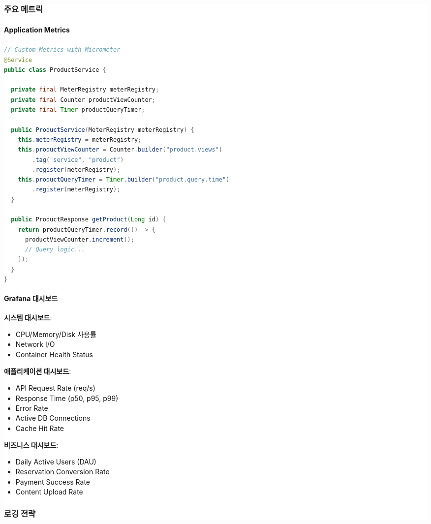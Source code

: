 ### 주요 메트릭

#### Application Metrics

```java
// Custom Metrics with Micrometer
@Service
public class ProductService {
  
  private final MeterRegistry meterRegistry;
  private final Counter productViewCounter;
  private final Timer productQueryTimer;
  
  public ProductService(MeterRegistry meterRegistry) {
    this.meterRegistry = meterRegistry;
    this.productViewCounter = Counter.builder("product.views")
        .tag("service", "product")
        .register(meterRegistry);
    this.productQueryTimer = Timer.builder("product.query.time")
        .register(meterRegistry);
  }
  
  public ProductResponse getProduct(Long id) {
    return productQueryTimer.record(() -> {
      productViewCounter.increment();
      // Query logic...
    });
  }
}
```

#### Grafana 대시보드

**시스템 대시보드**:
- CPU/Memory/Disk 사용률
- Network I/O
- Container Health Status

**애플리케이션 대시보드**:
- API Request Rate (req/s)
- Response Time (p50, p95, p99)
- Error Rate
- Active DB Connections
- Cache Hit Rate

**비즈니스 대시보드**:
- Daily Active Users (DAU)
- Reservation Conversion Rate
- Payment Success Rate
- Content Upload Rate

### 로깅 전략
